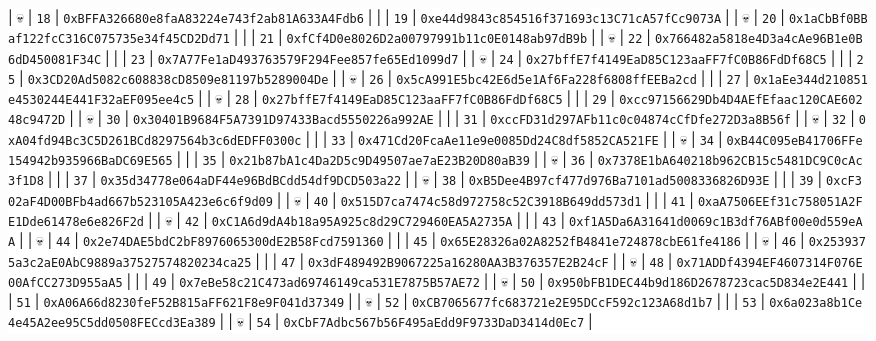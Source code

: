 | 💀 | `18` | `0xBFFA326680e8faA83224e743f2ab81A633A4Fdb6` |
|  | `19` | `0xe44d9843c854516f371693c13C71cA57fCc9073A` |
| 💀 | `20` | `0x1aCbBf0BBaf122fcC316C075735e34f45CD2Dd71` |
|  | `21` | `0xfCf4D0e8026D2a00797991b11c0E0148ab97dB9b` |
| 💀 | `22` | `0x766482a5818e4D3a4cAe96B1e0B6dD450081F34C` |
|  | `23` | `0x7A77Fe1aD493763579F294Fee857fe65Ed1099d7` |
| 💀 | `24` | `0x27bffE7f4149EaD85C123aaFF7fC0B86FdDf68C5` |
|  | `25` | `0x3CD20Ad5082c608838cD8509e81197b5289004De` |
| 💀 | `26` | `0x5cA991E5bc42E6d5e1Af6Fa228f6808ffEEBa2cd` |
|  | `27` | `0x1aEe344d210851e4530244E441F32aEF095ee4c5` |
| 💀 | `28` | `0x27bffE7f4149EaD85C123aaFF7fC0B86FdDf68C5` |
|  | `29` | `0xcc97156629Db4D4AEfEfaac120CAE60248c9472D` |
| 💀 | `30` | `0x30401B9684F5A7391D97433Bacd5550226a992AE` |
|  | `31` | `0xccFD31d297AFb11c0c04874cCfDfe272D3a8B56f` |
| 💀 | `32` | `0xA04fd94Bc3C5D261BCd8297564b3c6dEDFF0300c` |
|  | `33` | `0x471Cd20FcaAe11e9e0085Dd24C8df5852CA521FE` |
| 💀 | `34` | `0xB44C095eB41706FFe154942b935966BaDC69E565` |
|  | `35` | `0x21b87bA1c4Da2D5c9D49507ae7aE23B20D80aB39` |
| 💀 | `36` | `0x7378E1bA640218b962CB15c5481DC9C0cAc3f1D8` |
|  | `37` | `0x35d34778e064aDF44e96BdBCdd54df9DCD503a22` |
| 💀 | `38` | `0xB5Dee4B97cf477d976Ba7101ad5008336826D93E` |
|  | `39` | `0xcF302aF4D00BFb4ad667b523105A423e6c6f9d09` |
| 💀 | `40` | `0x515D7ca7474c58d972758c52C3918B649dd573d1` |
|  | `41` | `0xaA7506EEf31c758051A2FE1Dde61478e6e826F2d` |
| 💀 | `42` | `0xC1A6d9dA4b18a95A925c8d29C729460EA5A2735A` |
|  | `43` | `0xf1A5Da6A31641d0069c1B3df76ABf00e0d559eAA` |
| 💀 | `44` | `0x2e74DAE5bdC2bF8976065300dE2B58Fcd7591360` |
|  | `45` | `0x65E28326a02A8252fB4841e724878cbE61fe4186` |
| 💀 | `46` | `0x2539375a3c2aE0AbC9889a37527574820234ca25` |
|  | `47` | `0x3dF489492B9067225a16280AA3B376357E2B24cF` |
| 💀 | `48` | `0x71ADDf4394EF4607314F076E00AfCC273D955aA5` |
|  | `49` | `0x7eBe58c21C473ad69746149ca531E7875B57AE72` |
| 💀 | `50` | `0x950bFB1DEC44b9d186D2678723cac5D834e2E441` |
|  | `51` | `0xA06A66d8230feF52B815aFF621F8e9F041d37349` |
| 💀 | `52` | `0xCB7065677fc683721e2E95DCcF592c123A68d1b7` |
|  | `53` | `0x6a023a8b1Ce4e45A2ee95C5dd0508FECcd3Ea389` |
| 💀 | `54` | `0xCbF7Adbc567b56F495aEdd9F9733DaD3414d0Ec7` |
